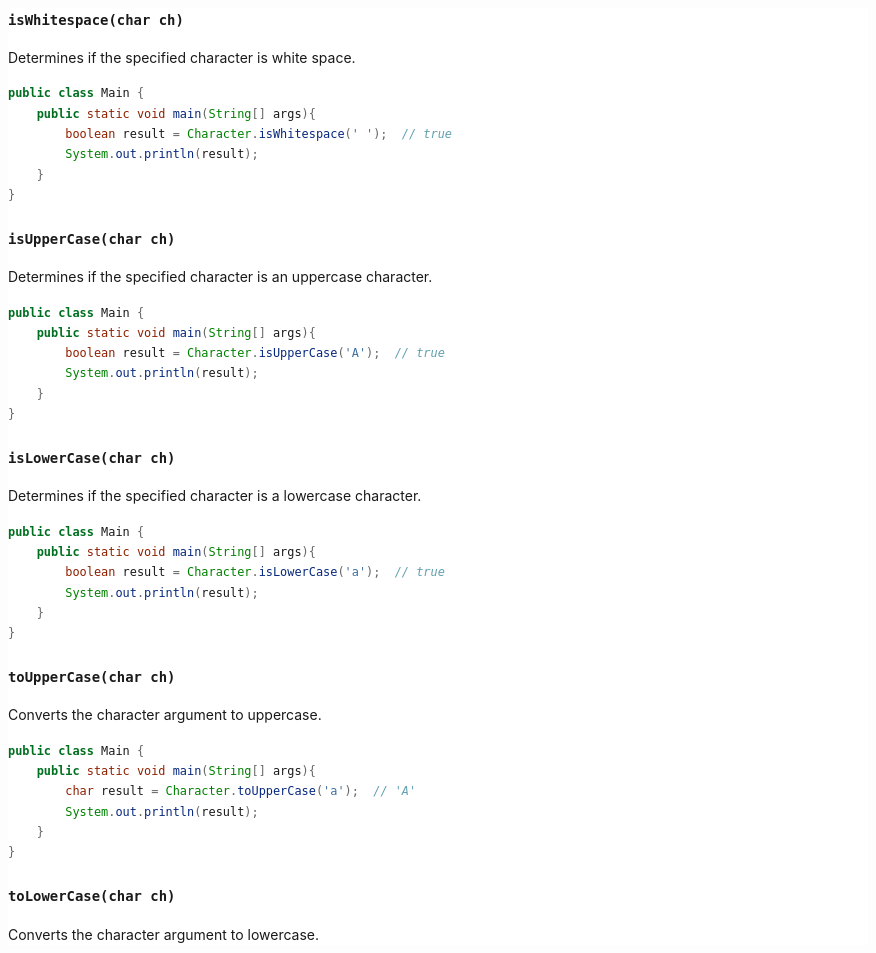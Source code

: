 ### `isWhitespace(char ch)`

Determines if the specified character is white space.

```java
public class Main {
    public static void main(String[] args){
        boolean result = Character.isWhitespace(' ');  // true
        System.out.println(result);
    }
}
  ```

### `isUpperCase(char ch)`

Determines if the specified character is an uppercase character.

```java
public class Main {
    public static void main(String[] args){
        boolean result = Character.isUpperCase('A');  // true
        System.out.println(result);
    }
}
  ```

### `isLowerCase(char ch)`

Determines if the specified character is a lowercase character.

```java
public class Main {
    public static void main(String[] args){
        boolean result = Character.isLowerCase('a');  // true
        System.out.println(result);
    }
}
  ```

### `toUpperCase(char ch)`

Converts the character argument to uppercase.

```java
public class Main {
    public static void main(String[] args){
        char result = Character.toUpperCase('a');  // 'A'
        System.out.println(result);
    }
}
  ```

### `toLowerCase(char ch)`

Converts the character argument to lowercase.
